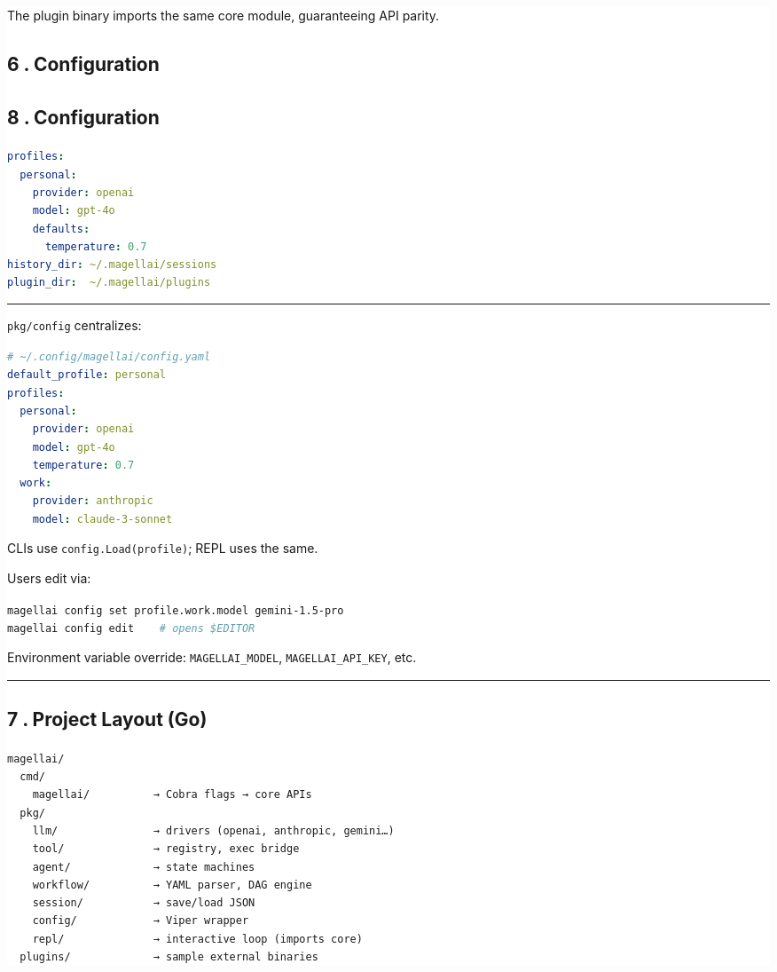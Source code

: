 The plugin binary imports the same core module, guaranteeing API parity.

## 6 . Configuration
## 8 . Configuration



```yaml
profiles:
  personal:
    provider: openai
    model: gpt-4o
    defaults:
      temperature: 0.7
history_dir: ~/.magellai/sessions
plugin_dir:  ~/.magellai/plugins
```



---

`pkg/config` centralizes:

```yaml
# ~/.config/magellai/config.yaml
default_profile: personal
profiles:
  personal:
    provider: openai
    model: gpt-4o
    temperature: 0.7
  work:
    provider: anthropic
    model: claude-3-sonnet
```
CLIs use `config.Load(profile)`; REPL uses the same.

Users edit via:

```bash
magellai config set profile.work.model gemini-1.5-pro
magellai config edit    # opens $EDITOR
```

Environment variable override: `MAGELLAI_MODEL`, `MAGELLAI_API_KEY`, etc.

---

## 7 . Project Layout (Go)

```
magellai/
  cmd/
    magellai/          → Cobra flags → core APIs
  pkg/
    llm/               → drivers (openai, anthropic, gemini…)
    tool/              → registry, exec bridge
    agent/             → state machines
    workflow/          → YAML parser, DAG engine
    session/           → save/load JSON
    config/            → Viper wrapper
    repl/              → interactive loop (imports core)
  plugins/             → sample external binaries
```
